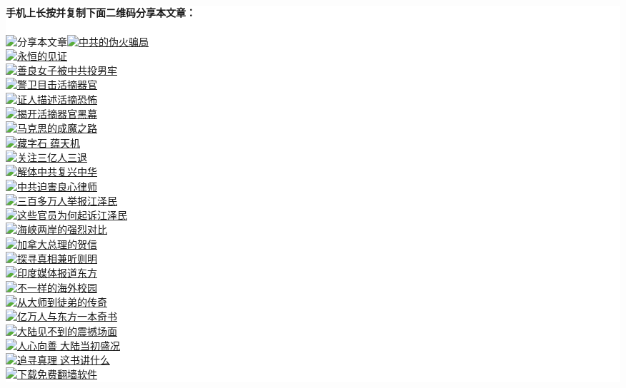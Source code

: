 <strong>手机上长按并复制下面二维码分享本文章：</strong><br><br><img src="https://chart.apis.google.com/chart?cht=qr&chs=240x240&choe=UTF-8&chld=M|2&chl=https://github.com/19920513/djy/blob/master/gb/23/8/9/n14050936.md%231" title="分享本文章"></td><td VALIGN=TOP><a href="https://github.com/19920513/djy/blob/master/gb/16/1/21/n4622075.md?dfh#1" target="_blank"><img src="https://raw.githubusercontent.com/19920513/djy/master/gb/300/wei-f1.jpg" title="中共的伪火骗局"  alt="中共的伪火骗局"></a><br><a href="https://github.com/19920513/www/blob/master/README.md?dfh#9" target="_blank"><img src="https://raw.githubusercontent.com/19920513/djy/master/gb/300/yong-h.jpg" title="永恒的见证"  alt="永恒的见证"></a><br><a href="https://github.com/19920513/djy/blob/master/gb/13/9/29/n3974789.md?dfh#1" target="_blank"><img src="https://raw.githubusercontent.com/19920513/djy/master/gb/300/shang-lnz.jpg" title="善良女子被中共投男牢"  alt="善良女子被中共投男牢"></a><br><a href="https://github.com/19920513/djy/blob/master/gb/16/3/16/n4663449.md?dfh#1" target="_blank"><img src="https://raw.githubusercontent.com/19920513/djy/master/gb/300/huo-z3.jpg" title="警卫目击活摘器官"  alt="警卫目击活摘器官"></a><br><a href="https://github.com/19920513/djy/blob/master/gb/16/8/7/n8177641.md?dfh#1" target="_blank"><img src="https://raw.githubusercontent.com/19920513/djy/master/gb/300/huo-z4.jpg" title="证人描述活摘恐怖"  alt="证人描述活摘恐怖"></a><br><a href="https://github.com/19920513/djy/blob/master/gb/10/4/19/n2881569.md?dfh#1" target="_blank"><img src="https://raw.githubusercontent.com/19920513/djy/master/gb/300/huo-z1.jpg" title="揭开活摘器官黑幕"  alt="揭开活摘器官黑幕"></a><br><a href="https://github.com/19920513/djy/blob/master/gb/10/11/7/n3077476.md?dfh#1" target="_blank"><img src="https://raw.githubusercontent.com/19920513/djy/master/gb/300/ma-ks.jpg" title="马克思的成魔之路"  alt="马克思的成魔之路"></a><br><a href="https://github.com/19920513/djy/blob/master/gb/14/6/9/n4173977.md?dfh#1" target="_blank"><img src="https://raw.githubusercontent.com/19920513/djy/master/gb/300/chang-zs.jpg" title="藏字石 蕴天机"  alt="藏字石 蕴天机"></a><br><a href="https://github.com/19920513/djy/blob/master/gb/18/5/10/n10381511.md?dfh#1" target="_blank"><img src="https://raw.githubusercontent.com/19920513/djy/master/gb/300/st1.jpg" title="关注三亿人三退"  alt="关注三亿人三退"></a><br><a href="https://github.com/19920513/djy/blob/master/gb/18/3/21/n10237682.md?dfh#1" target="_blank"><img src="https://raw.githubusercontent.com/19920513/djy/master/gb/300/jie-t.jpg" title="解体中共复兴中华"  alt="解体中共复兴中华"></a><br><a href="https://github.com/19920513/djy/blob/master/gb/9/2/9/n2422991.md?dfh#1" target="_blank"><img src="https://raw.githubusercontent.com/19920513/djy/master/gb/300/gao-zs.jpg" title="中共迫害良心律师"  alt="中共迫害良心律师"></a><br><a href="https://github.com/19920513/djy/blob/master/gb/18/12/9/n10900044.md?dfh#1" target="_blank"><img src="https://raw.githubusercontent.com/19920513/djy/master/gb/300/sj1.jpg" title="三百多万人举报江泽民"  alt="三百多万人举报江泽民"></a><br><a href="https://github.com/19920513/djy/blob/master/gb/18/8/28/n10672014.md?dfh#1" target="_blank"><img src="https://raw.githubusercontent.com/19920513/djy/master/gb/300/sj2.jpg" title="这些官员为何起诉江泽民"  alt="这些官员为何起诉江泽民"></a><br><a href="https://github.com/19920513/djy/blob/master/gb/8/12/18/n2367165.md?dfh#1" target="_blank"><img src="https://raw.githubusercontent.com/19920513/djy/master/gb/300/liangan.jpg" title="海峡两岸的强烈对比"  alt="海峡两岸的强烈对比"></a><br><a href="https://github.com/19920513/djy/blob/master/gb/15/12/10/n4593139.md?dfh#1" target="_blank"><img src="https://raw.githubusercontent.com/19920513/djy/master/gb/300/jia-ndzl.jpg" title="加拿大总理的贺信"  alt="加拿大总理的贺信"></a><br><a href="https://github.com/19920513/djy/blob/master/gb/11/6/17/n3289382.md?dfh#1" target="_blank"><img src="https://raw.githubusercontent.com/19920513/djy/master/gb/300/xiao-wd.jpg" title="探寻真相兼听则明"  alt="探寻真相兼听则明"></a><br><a href="https://github.com/19920513/djy/blob/master/gb/18/10/27/n10812623.md?dfh#1" target="_blank"><img src="https://raw.githubusercontent.com/19920513/djy/master/gb/300/yindu.jpg" title="印度媒体报道东方"  alt="印度媒体报道东方"></a><br><a href="https://github.com/19920513/djy/blob/master/gb/18/6/9/n10469652.md?dfh#1" target="_blank"><img src="https://raw.githubusercontent.com/19920513/djy/master/gb/300/xie-j.jpg" title="不一样的海外校园"  alt="不一样的海外校园"></a><br><a href="https://github.com/19920513/djy/blob/master/gb/7/4/5/n1669415.md?dfh#1" target="_blank"><img src="https://raw.githubusercontent.com/19920513/djy/master/gb/300/li-up.jpg" title="从大师到徒弟的传奇"  alt="从大师到徒弟的传奇"></a><br><a href="https://github.com/19920513/djy/blob/master/gb/17/5/26/n9191512.md?dfh#1" target="_blank"><img src="https://raw.githubusercontent.com/19920513/djy/master/gb/300/zfl2.jpg" title="亿万人与东方一本奇书"  alt="亿万人与东方一本奇书"></a><br><a href="https://github.com/19920513/djy/blob/master/gb/13/11/27/n4020290.md?dfh#1" target="_blank"><img src="https://raw.githubusercontent.com/19920513/djy/master/gb/300/zhen-h.jpg" title="大陆见不到的震撼场面"  alt="大陆见不到的震撼场面"></a><br><a href="https://github.com/19920513/djy/blob/master/gb/15/7/17/n4482910.md?dfh#1" target="_blank"><img src="https://raw.githubusercontent.com/19920513/djy/master/gb/300/dalu-sk.jpg" title="人心向善 大陆当初盛况"  alt="人心向善 大陆当初盛况"></a><br><a href="https://github.com/19920513/djy/blob/master/gb/19/1/5/n10955468.md?dfh#1" target="_blank"><img src="https://raw.githubusercontent.com/19920513/djy/master/gb/300/zfl1.jpg" title="追寻真理 这书讲什么"  alt="追寻真理 这书讲什么"></a><br><a href="https://github.com/19920513/www/blob/master/README.md?dfh#1" target="_blank"><img src="https://raw.githubusercontent.com/19920513/djy/master/gb/300/fq1.jpg" title="下载免费翻墙软件"  alt="下载免费翻墙软件"></a><br></td></tr></table>
